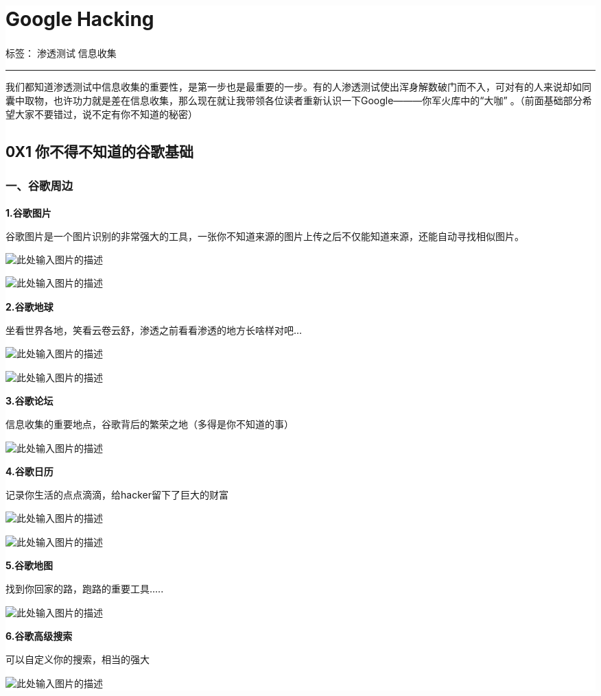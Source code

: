 # Google Hacking

标签： 渗透测试 信息收集

---
我们都知道渗透测试中信息收集的重要性，是第一步也是最重要的一步。有的人渗透测试使出浑身解数破门而不入，可对有的人来说却如同囊中取物，也许功力就是差在信息收集，那么现在就让我带领各位读者重新认识一下Google———你军火库中的“大咖” 。（前面基础部分希望大家不要错过，说不定有你不知道的秘密）

## 0X1 你不得不知道的谷歌基础

### 一、谷歌周边

**1.谷歌图片**

谷歌图片是一个图片识别的非常强大的工具，一张你不知道来源的图片上传之后不仅能知道来源，还能自动寻找相似图片。

![此处输入图片的描述][1]

![此处输入图片的描述][2]

**2.谷歌地球**

坐看世界各地，笑看云卷云舒，渗透之前看看渗透的地方长啥样对吧...

![此处输入图片的描述][3]

![此处输入图片的描述][4]

**3.谷歌论坛**

信息收集的重要地点，谷歌背后的繁荣之地（多得是你不知道的事）

![此处输入图片的描述][5]


**4.谷歌日历**

记录你生活的点点滴滴，给hacker留下了巨大的财富

![此处输入图片的描述][6]

![此处输入图片的描述][7]

**5.谷歌地图**

找到你回家的路，跑路的重要工具.....

![此处输入图片的描述][8]

**6.谷歌高级搜索**

可以自定义你的搜索，相当的强大

![此处输入图片的描述][9]


  [1]:  https://picture-1253331270.cos.ap-beijing.myqcloud.com/TP1.png
  [2]:  https://picture-1253331270.cos.ap-beijing.myqcloud.com/TP2.png
  [3]:  https://picture-1253331270.cos.ap-beijing.myqcloud.com/DQ1.png
  [4]:  https://picture-1253331270.cos.ap-beijing.myqcloud.com/DQ2.png
  [5]:  https://picture-1253331270.cos.ap-beijing.myqcloud.com/LT1.png
  [6]:  https://picture-1253331270.cos.ap-beijing.myqcloud.com/RL1.png
  [7]:  https://picture-1253331270.cos.ap-beijing.myqcloud.com/RL3.png
  [8]:  https://picture-1253331270.cos.ap-beijing.myqcloud.com/DT1.png
  [9]:  https://picture-1253331270.cos.ap-beijing.myqcloud.com/GJ.png
  [10]:  https://picture-1253331270.cos.ap-beijing.myqcloud.com/ZDY1.png
  [11]:  https://picture-1253331270.cos.ap-beijing.myqcloud.com/GHDB1.png
  [12]:  https://picture-1253331270.cos.ap-beijing.myqcloud.com/MLLB1.png
  [13]:  https://picture-1253331270.cos.ap-beijing.myqcloud.com/MLLB2.png
  [14]:  https://picture-1253331270.cos.ap-beijing.myqcloud.com/MLLB3.png
  [15]:  https://picture-1253331270.cos.ap-beijing.myqcloud.com/MLLB4.png
  [16]:  https://picture-1253331270.cos.ap-beijing.myqcloud.com/MLLB5.png
  [17]:  https://picture-1253331270.cos.ap-beijing.myqcloud.com/YHMMA1.png
  [18]:  https://picture-1253331270.cos.ap-beijing.myqcloud.com/DL1.png
  [19]:  https://picture-1253331270.cos.ap-beijing.myqcloud.com/SJK1.png
  [20]:  https://picture-1253331270.cos.ap-beijing.myqcloud.com/SJK2.png
  [21]:  https://picture-1253331270.cos.ap-beijing.myqcloud.com/ZYM1.png
  [22]:  https://picture-1253331270.cos.ap-beijing.myqcloud.com/DLCW.png
  [23]:  https://picture-1253331270.cos.ap-beijing.myqcloud.com/CZMM1.png
  [24]:  https://picture-1253331270.cos.ap-beijing.myqcloud.com/DLQX.png
  [25]:  https://picture-1253331270.cos.ap-beijing.myqcloud.com/DLJM1.png